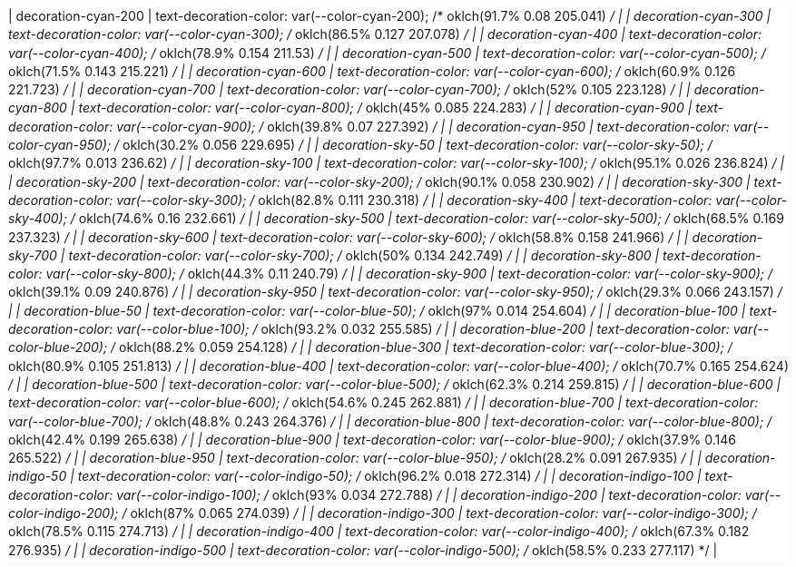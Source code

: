 | decoration-cyan-200 | text-decoration-color: var(--color-cyan-200); /* oklch(91.7% 0.08 205.041) */ |
| decoration-cyan-300 | text-decoration-color: var(--color-cyan-300); /* oklch(86.5% 0.127 207.078) */ |
| decoration-cyan-400 | text-decoration-color: var(--color-cyan-400); /* oklch(78.9% 0.154 211.53) */ |
| decoration-cyan-500 | text-decoration-color: var(--color-cyan-500); /* oklch(71.5% 0.143 215.221) */ |
| decoration-cyan-600 | text-decoration-color: var(--color-cyan-600); /* oklch(60.9% 0.126 221.723) */ |
| decoration-cyan-700 | text-decoration-color: var(--color-cyan-700); /* oklch(52% 0.105 223.128) */ |
| decoration-cyan-800 | text-decoration-color: var(--color-cyan-800); /* oklch(45% 0.085 224.283) */ |
| decoration-cyan-900 | text-decoration-color: var(--color-cyan-900); /* oklch(39.8% 0.07 227.392) */ |
| decoration-cyan-950 | text-decoration-color: var(--color-cyan-950); /* oklch(30.2% 0.056 229.695) */ |
| decoration-sky-50 | text-decoration-color: var(--color-sky-50); /* oklch(97.7% 0.013 236.62) */ |
| decoration-sky-100 | text-decoration-color: var(--color-sky-100); /* oklch(95.1% 0.026 236.824) */ |
| decoration-sky-200 | text-decoration-color: var(--color-sky-200); /* oklch(90.1% 0.058 230.902) */ |
| decoration-sky-300 | text-decoration-color: var(--color-sky-300); /* oklch(82.8% 0.111 230.318) */ |
| decoration-sky-400 | text-decoration-color: var(--color-sky-400); /* oklch(74.6% 0.16 232.661) */ |
| decoration-sky-500 | text-decoration-color: var(--color-sky-500); /* oklch(68.5% 0.169 237.323) */ |
| decoration-sky-600 | text-decoration-color: var(--color-sky-600); /* oklch(58.8% 0.158 241.966) */ |
| decoration-sky-700 | text-decoration-color: var(--color-sky-700); /* oklch(50% 0.134 242.749) */ |
| decoration-sky-800 | text-decoration-color: var(--color-sky-800); /* oklch(44.3% 0.11 240.79) */ |
| decoration-sky-900 | text-decoration-color: var(--color-sky-900); /* oklch(39.1% 0.09 240.876) */ |
| decoration-sky-950 | text-decoration-color: var(--color-sky-950); /* oklch(29.3% 0.066 243.157) */ |
| decoration-blue-50 | text-decoration-color: var(--color-blue-50); /* oklch(97% 0.014 254.604) */ |
| decoration-blue-100 | text-decoration-color: var(--color-blue-100); /* oklch(93.2% 0.032 255.585) */ |
| decoration-blue-200 | text-decoration-color: var(--color-blue-200); /* oklch(88.2% 0.059 254.128) */ |
| decoration-blue-300 | text-decoration-color: var(--color-blue-300); /* oklch(80.9% 0.105 251.813) */ |
| decoration-blue-400 | text-decoration-color: var(--color-blue-400); /* oklch(70.7% 0.165 254.624) */ |
| decoration-blue-500 | text-decoration-color: var(--color-blue-500); /* oklch(62.3% 0.214 259.815) */ |
| decoration-blue-600 | text-decoration-color: var(--color-blue-600); /* oklch(54.6% 0.245 262.881) */ |
| decoration-blue-700 | text-decoration-color: var(--color-blue-700); /* oklch(48.8% 0.243 264.376) */ |
| decoration-blue-800 | text-decoration-color: var(--color-blue-800); /* oklch(42.4% 0.199 265.638) */ |
| decoration-blue-900 | text-decoration-color: var(--color-blue-900); /* oklch(37.9% 0.146 265.522) */ |
| decoration-blue-950 | text-decoration-color: var(--color-blue-950); /* oklch(28.2% 0.091 267.935) */ |
| decoration-indigo-50 | text-decoration-color: var(--color-indigo-50); /* oklch(96.2% 0.018 272.314) */ |
| decoration-indigo-100 | text-decoration-color: var(--color-indigo-100); /* oklch(93% 0.034 272.788) */ |
| decoration-indigo-200 | text-decoration-color: var(--color-indigo-200); /* oklch(87% 0.065 274.039) */ |
| decoration-indigo-300 | text-decoration-color: var(--color-indigo-300); /* oklch(78.5% 0.115 274.713) */ |
| decoration-indigo-400 | text-decoration-color: var(--color-indigo-400); /* oklch(67.3% 0.182 276.935) */ |
| decoration-indigo-500 | text-decoration-color: var(--color-indigo-500); /* oklch(58.5% 0.233 277.117) */ |